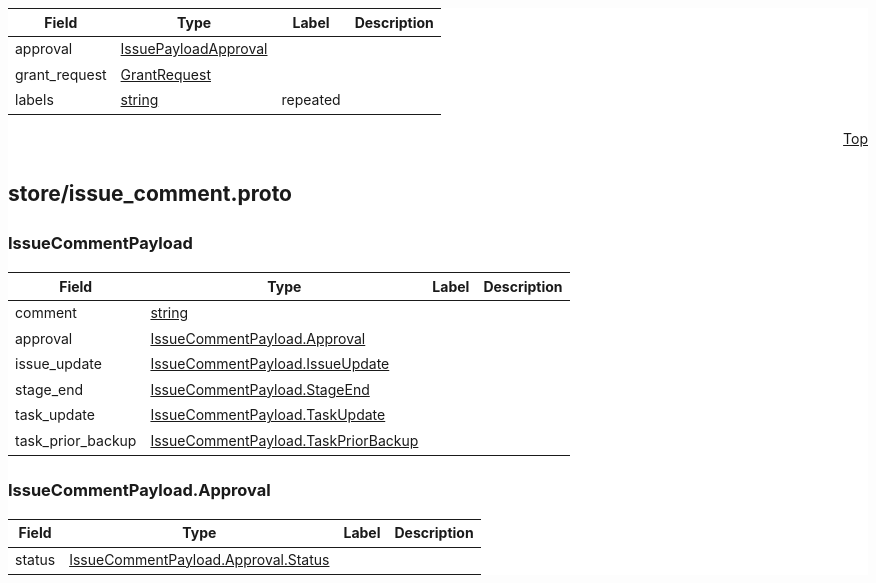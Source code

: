 

| Field | Type | Label | Description |
| ----- | ---- | ----- | ----------- |
| approval | [IssuePayloadApproval](#devsecdbstore-IssuePayloadApproval) |  |  |
| grant_request | [GrantRequest](#devsecdbstore-GrantRequest) |  |  |
| labels | [string](#string) | repeated |  |





 

 

 

 



<a name="store_issue_comment-proto"></a>
<p align="right"><a href="#top">Top</a></p>

## store/issue_comment.proto



<a name="devsecdbstore-IssueCommentPayload"></a>

### IssueCommentPayload



| Field | Type | Label | Description |
| ----- | ---- | ----- | ----------- |
| comment | [string](#string) |  |  |
| approval | [IssueCommentPayload.Approval](#devsecdbstore-IssueCommentPayload-Approval) |  |  |
| issue_update | [IssueCommentPayload.IssueUpdate](#devsecdbstore-IssueCommentPayload-IssueUpdate) |  |  |
| stage_end | [IssueCommentPayload.StageEnd](#devsecdbstore-IssueCommentPayload-StageEnd) |  |  |
| task_update | [IssueCommentPayload.TaskUpdate](#devsecdbstore-IssueCommentPayload-TaskUpdate) |  |  |
| task_prior_backup | [IssueCommentPayload.TaskPriorBackup](#devsecdbstore-IssueCommentPayload-TaskPriorBackup) |  |  |






<a name="devsecdbstore-IssueCommentPayload-Approval"></a>

### IssueCommentPayload.Approval



| Field | Type | Label | Description |
| ----- | ---- | ----- | ----------- |
| status | [IssueCommentPayload.Approval.Status](#devsecdbstore-IssueCommentPayload-Approval-Status) |  |  |
